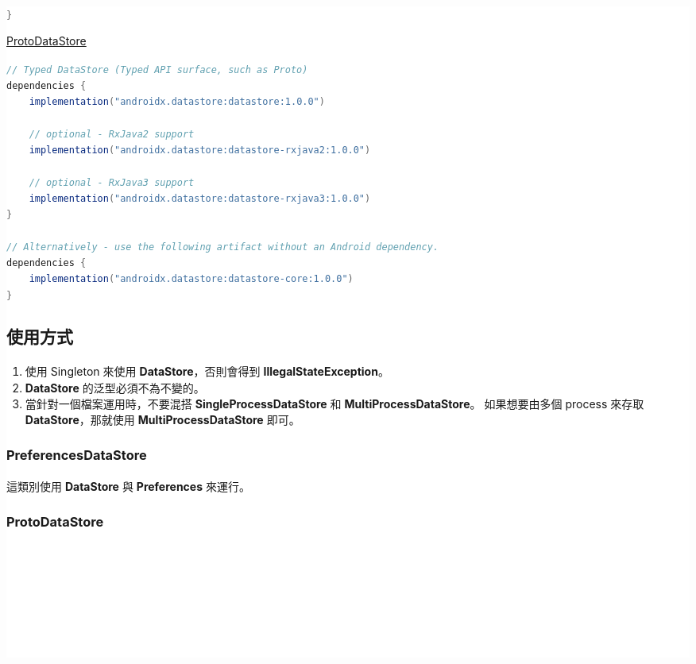 ```groovy
}

```

[ProtoDataStore](https://developer.android.com/jetpack/androidx/releases/datastore?hl=zh-tw#proto-datastore-dependencies)

```groovy
// Typed DataStore (Typed API surface, such as Proto)
dependencies {
    implementation("androidx.datastore:datastore:1.0.0")

    // optional - RxJava2 support
    implementation("androidx.datastore:datastore-rxjava2:1.0.0")

    // optional - RxJava3 support
    implementation("androidx.datastore:datastore-rxjava3:1.0.0")
}

// Alternatively - use the following artifact without an Android dependency.
dependencies {
    implementation("androidx.datastore:datastore-core:1.0.0")
}

```

## 使用方式

1. 使用 Singleton 來使用 **DataStore**，否則會得到 **IllegalStateException**。
2. **DataStore** 的泛型必須不為不變的。
3. 當針對一個檔案運用時，不要混搭 **SingleProcessDataStore** 和 **MultiProcessDataStore**。 如果想要由多個 process 來存取 **DataStore**，那就使用 **MultiProcessDataStore** 即可。



### PreferencesDataStore

這類別使用 **DataStore** 與 **Preferences** 來運行。




### ProtoDataStore


```kotlin
```




<br><br><br><br><br><br><br>
